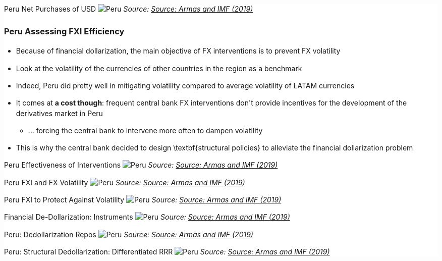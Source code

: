 
Peru Net Purchases of USD
![Peru](../Slides/fxi_theory_practice/img/peru_net_purchases_usd.PNG)
*Source: [Source: Armas and IMF (2019)](https://www.elibrary.imf.org/display/book/9781484375686/ch012.xml)*


### Peru Assessing FXI Efficiency

* Because of financial dollarization, the main objective of FX interventions is to prevent FX volatility

* Look at the volatility of the currencies of other countries in the region as a benchmark

* Indeed, Peru did pretty well in mitigating volatility compared to average volatility of LATAM currencies

* It comes at **a cost though**: frequent central bank FX interventions don't provide incentives for the development of the derivatives market in Peru
  * ... forcing the central bank to intervene more often to dampen volatility
  
* This is why the central bank decided to design \textbf{structural policies} to alleviate the financial dollarization problem


Peru Effectiveness of Interventions
![Peru](../Slides/fxi_theory_practice/img/peru_effectiveness_interventions.PNG)
*Source: [Source: Armas and IMF (2019)](https://www.elibrary.imf.org/display/book/9781484375686/ch012.xml)*


Peru FXI and FX Volatility
![Peru](../Slides/fxi_theory_practice/img/peru_fx_volatility.PNG)
*Source: [Source: Armas and IMF (2019)](https://www.elibrary.imf.org/display/book/9781484375686/ch012.xml)*


Peru FXI to Protect Against Volatility
![Peru](../Slides/fxi_theory_practice/img/peru_beta_volatility.PNG)
*Source: [Source: Armas and IMF (2019)](https://www.elibrary.imf.org/display/book/9781484375686/ch012.xml)*


Financial De-Dollarization: Instruments
![Peru](../Slides/fxi_theory_practice/img/peru_financial_dollarization_instruments.PNG)
*Source: [Source: Armas and IMF (2019)](https://www.elibrary.imf.org/display/book/9781484375686/ch012.xml)*


Peru: Dedollarization Repos
![Peru](../Slides/fxi_theory_practice/img/peru_dedollarization_repos.png)
*Source: [Source: Armas and IMF (2019)](https://www.elibrary.imf.org/display/book/9781484375686/ch012.xml)*


Peru: Structural Dedollarization: Differentiated RRR
![Peru](../Slides/fxi_theory_practice/img/peru_differential_RRR.PNG)
*Source: [Source: Armas and IMF (2019)](https://www.elibrary.imf.org/display/book/9781484375686/ch012.xml)*
